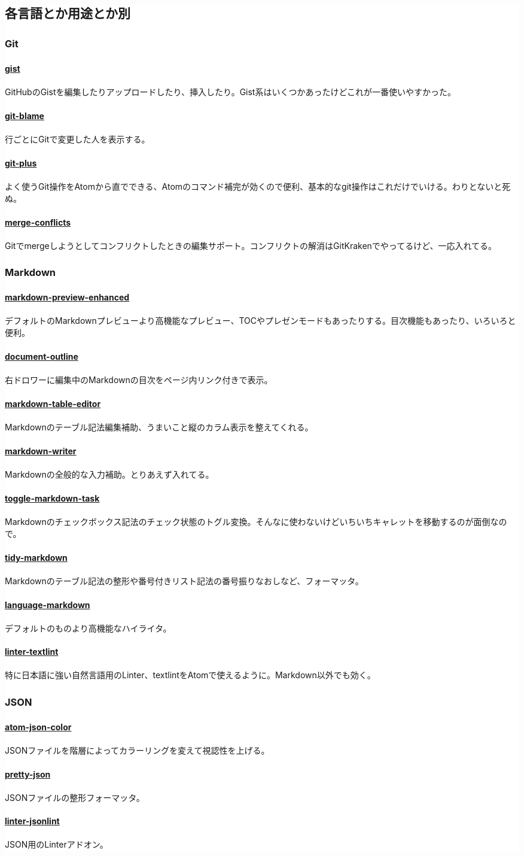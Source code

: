 各言語とか用途とか別
------------------------------------------------------------

### Git
#### [gist](https://atom.io/packages/gist)
  GitHubのGistを編集したりアップロードしたり、挿入したり。Gist系はいくつかあったけどこれが一番使いやすかった。
#### [git-blame](https://atom.io/packages/git-blame)
  行ごとにGitで変更した人を表示する。
#### [git-plus](https://atom.io/packages/git-plus)
  よく使うGit操作をAtomから直でできる、Atomのコマンド補完が効くので便利、基本的なgit操作はこれだけでいける。わりとないと死ぬ。
#### [merge-conflicts](https://atom.io/packages/merge-conflicts)
  Gitでmergeしようとしてコンフリクトしたときの編集サポート。コンフリクトの解消はGitKrakenでやってるけど、一応入れてる。

### Markdown
#### [markdown-preview-enhanced](https://atom.io/packages/markdown-preview-enhanced)
  デフォルトのMarkdownプレビューより高機能なプレビュー、TOCやプレゼンモードもあったりする。目次機能もあったり、いろいろと便利。
#### [document-outline](https://atom.io/packages/document-outline)
  右ドロワーに編集中のMarkdownの目次をページ内リンク付きで表示。
#### [markdown-table-editor](https://atom.io/packages/markdown-table-editor)
  Markdownのテーブル記法編集補助、うまいこと縦のカラム表示を整えてくれる。
#### [markdown-writer](https://atom.io/packages/markdown-writer)
  Markdownの全般的な入力補助。とりあえず入れてる。
#### [toggle-markdown-task](https://atom.io/packages/toggle-markdown-task)
  Markdownのチェックボックス記法のチェック状態のトグル変換。そんなに使わないけどいちいちキャレットを移動するのが面倒なので。
#### [tidy-markdown](https://atom.io/packages/tidy-markdown)
  Markdownのテーブル記法の整形や番号付きリスト記法の番号振りなおしなど、フォーマッタ。
#### [language-markdown](https://atom.io/packages/language-markdown)
  デフォルトのものより高機能なハイライタ。
#### [linter-textlint](https://atom.io/packages/linter-textlint)
  特に日本語に強い自然言語用のLinter、textlintをAtomで使えるように。Markdown以外でも効く。

### JSON
#### [atom-json-color](https://atom.io/packages/atom-json-color)
  JSONファイルを階層によってカラーリングを変えて視認性を上げる。
#### [pretty-json](https://atom.io/packages/pretty-json)
  JSONファイルの整形フォーマッタ。
#### [linter-jsonlint](https://atom.io/packages/linter-jsonlint)
  JSON用のLinterアドオン。

